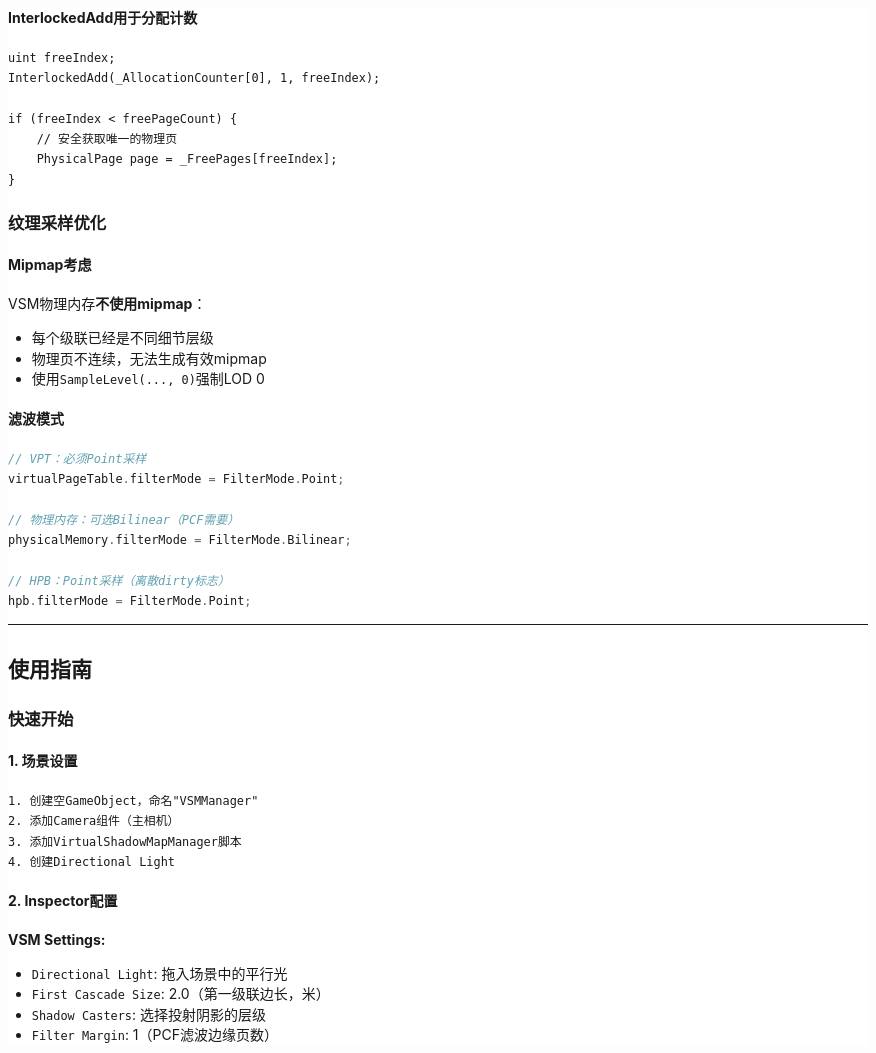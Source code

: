 #### InterlockedAdd用于分配计数

```hlsl
uint freeIndex;
InterlockedAdd(_AllocationCounter[0], 1, freeIndex);

if (freeIndex < freePageCount) {
    // 安全获取唯一的物理页
    PhysicalPage page = _FreePages[freeIndex];
}
```

### 纹理采样优化

#### Mipmap考虑

VSM物理内存**不使用mipmap**：
- 每个级联已经是不同细节层级
- 物理页不连续，无法生成有效mipmap
- 使用`SampleLevel(..., 0)`强制LOD 0

#### 滤波模式

```cpp
// VPT：必须Point采样
virtualPageTable.filterMode = FilterMode.Point;

// 物理内存：可选Bilinear（PCF需要）
physicalMemory.filterMode = FilterMode.Bilinear;

// HPB：Point采样（离散dirty标志）
hpb.filterMode = FilterMode.Point;
```

---

## 使用指南

### 快速开始

#### 1. 场景设置

```
1. 创建空GameObject，命名"VSMManager"
2. 添加Camera组件（主相机）
3. 添加VirtualShadowMapManager脚本
4. 创建Directional Light
```

#### 2. Inspector配置

**VSM Settings:**
- `Directional Light`: 拖入场景中的平行光
- `First Cascade Size`: 2.0（第一级联边长，米）
- `Shadow Casters`: 选择投射阴影的层级
- `Filter Margin`: 1（PCF滤波边缘页数）

